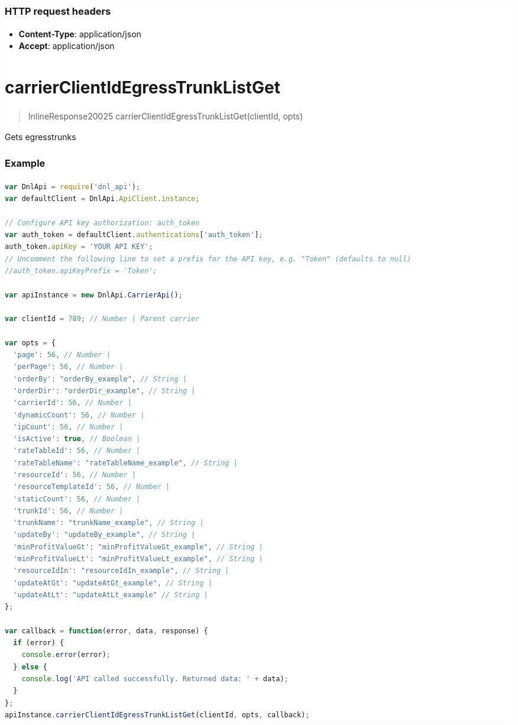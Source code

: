 ### HTTP request headers

 - **Content-Type**: application/json
 - **Accept**: application/json

<a name="carrierClientIdEgressTrunkListGet"></a>
# **carrierClientIdEgressTrunkListGet**
> InlineResponse20025 carrierClientIdEgressTrunkListGet(clientId, opts)



Gets egresstrunks

### Example
```javascript
var DnlApi = require('dnl_api');
var defaultClient = DnlApi.ApiClient.instance;

// Configure API key authorization: auth_token
var auth_token = defaultClient.authentications['auth_token'];
auth_token.apiKey = 'YOUR API KEY';
// Uncomment the following line to set a prefix for the API key, e.g. "Token" (defaults to null)
//auth_token.apiKeyPrefix = 'Token';

var apiInstance = new DnlApi.CarrierApi();

var clientId = 789; // Number | Parent carrier

var opts = { 
  'page': 56, // Number | 
  'perPage': 56, // Number | 
  'orderBy': "orderBy_example", // String | 
  'orderDir': "orderDir_example", // String | 
  'carrierId': 56, // Number | 
  'dynamicCount': 56, // Number | 
  'ipCount': 56, // Number | 
  'isActive': true, // Boolean | 
  'rateTableId': 56, // Number | 
  'rateTableName': "rateTableName_example", // String | 
  'resourceId': 56, // Number | 
  'resourceTemplateId': 56, // Number | 
  'staticCount': 56, // Number | 
  'trunkId': 56, // Number | 
  'trunkName': "trunkName_example", // String | 
  'updateBy': "updateBy_example", // String | 
  'minProfitValueGt': "minProfitValueGt_example", // String | 
  'minProfitValueLt': "minProfitValueLt_example", // String | 
  'resourceIdIn': "resourceIdIn_example", // String | 
  'updateAtGt': "updateAtGt_example", // String | 
  'updateAtLt': "updateAtLt_example" // String | 
};

var callback = function(error, data, response) {
  if (error) {
    console.error(error);
  } else {
    console.log('API called successfully. Returned data: ' + data);
  }
};
apiInstance.carrierClientIdEgressTrunkListGet(clientId, opts, callback);
```
